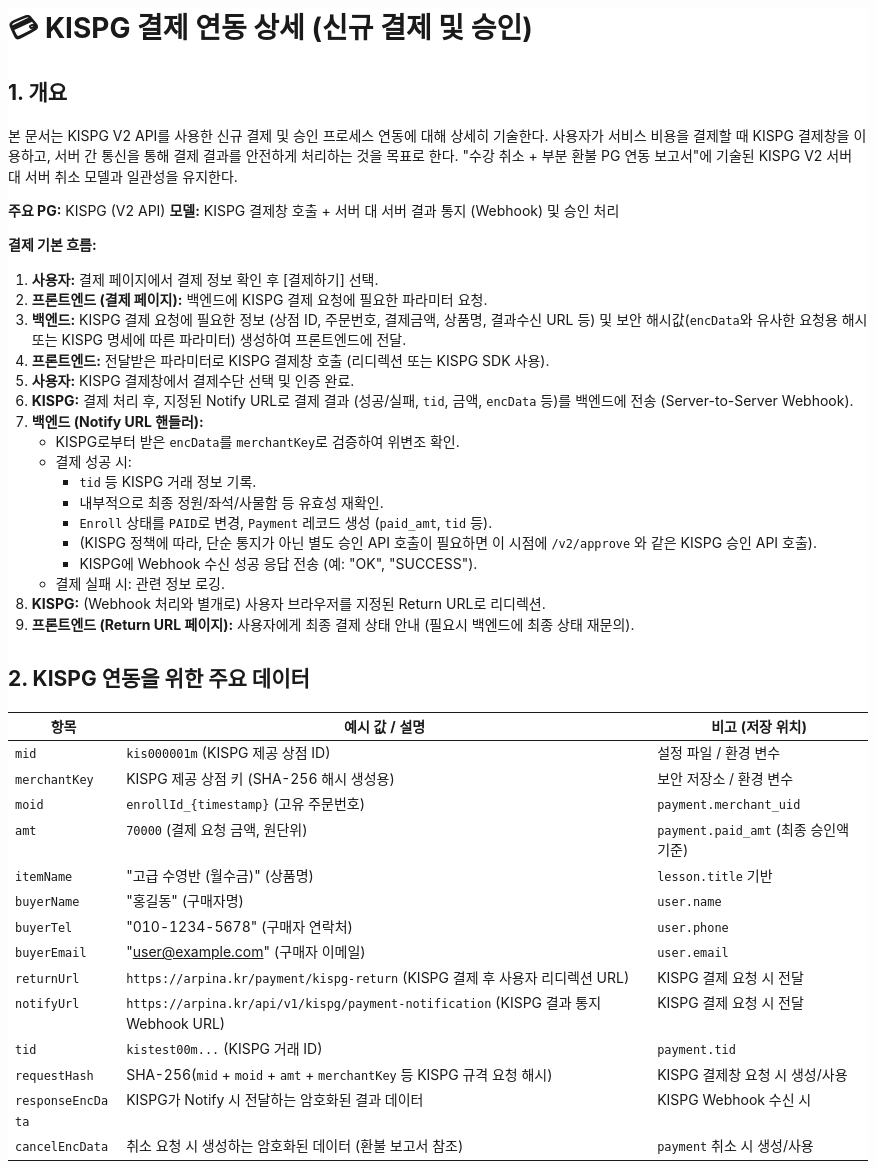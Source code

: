 # 💳 KISPG 결제 연동 상세 (신규 결제 및 승인)

## 1. 개요

본 문서는 KISPG V2 API를 사용한 신규 결제 및 승인 프로세스 연동에 대해 상세히 기술한다. 사용자가 서비스 비용을 결제할 때 KISPG 결제창을 이용하고, 서버 간 통신을 통해 결제 결과를 안전하게 처리하는 것을 목표로 한다. "수강 취소 + 부분 환불 PG 연동 보고서"에 기술된 KISPG V2 서버 대 서버 취소 모델과 일관성을 유지한다.

**주요 PG:** KISPG (V2 API)
**모델:** KISPG 결제창 호출 + 서버 대 서버 결과 통지 (Webhook) 및 승인 처리

**결제 기본 흐름:**

1.  **사용자:** 결제 페이지에서 결제 정보 확인 후 [결제하기] 선택.
2.  **프론트엔드 (결제 페이지):** 백엔드에 KISPG 결제 요청에 필요한 파라미터 요청.
3.  **백엔드:** KISPG 결제 요청에 필요한 정보 (상점 ID, 주문번호, 결제금액, 상품명, 결과수신 URL 등) 및 보안 해시값(`encData`와 유사한 요청용 해시 또는 KISPG 명세에 따른 파라미터) 생성하여 프론트엔드에 전달.
4.  **프론트엔드:** 전달받은 파라미터로 KISPG 결제창 호출 (리디렉션 또는 KISPG SDK 사용).
5.  **사용자:** KISPG 결제창에서 결제수단 선택 및 인증 완료.
6.  **KISPG:** 결제 처리 후, 지정된 Notify URL로 결제 결과 (성공/실패, `tid`, 금액, `encData` 등)를 백엔드에 전송 (Server-to-Server Webhook).
7.  **백엔드 (Notify URL 핸들러):**
    - KISPG로부터 받은 `encData`를 `merchantKey`로 검증하여 위변조 확인.
    - 결제 성공 시:
      - `tid` 등 KISPG 거래 정보 기록.
      - 내부적으로 최종 정원/좌석/사물함 등 유효성 재확인.
      - `Enroll` 상태를 `PAID`로 변경, `Payment` 레코드 생성 (`paid_amt`, `tid` 등).
      - (KISPG 정책에 따라, 단순 통지가 아닌 별도 승인 API 호출이 필요하면 이 시점에 `/v2/approve` 와 같은 KISPG 승인 API 호출).
      - KISPG에 Webhook 수신 성공 응답 전송 (예: "OK", "SUCCESS").
    - 결제 실패 시: 관련 정보 로깅.
8.  **KISPG:** (Webhook 처리와 별개로) 사용자 브라우저를 지정된 Return URL로 리디렉션.
9.  **프론트엔드 (Return URL 페이지):** 사용자에게 최종 결제 상태 안내 (필요시 백엔드에 최종 상태 재문의).

## 2. KISPG 연동을 위한 주요 데이터

| 항목              | 예시 값 / 설명                                                                      | 비고 (저장 위치)                      |
| ----------------- | ----------------------------------------------------------------------------------- | ------------------------------------- |
| `mid`             | `kis000001m` (KISPG 제공 상점 ID)                                                   | 설정 파일 / 환경 변수                 |
| `merchantKey`     | KISPG 제공 상점 키 (SHA-256 해시 생성용)                                            | 보안 저장소 / 환경 변수               |
| `moid`            | `enrollId_{timestamp}` (고유 주문번호)                                              | `payment.merchant_uid`                |
| `amt`             | `70000` (결제 요청 금액, 원단위)                                                    | `payment.paid_amt` (최종 승인액 기준) |
| `itemName`        | "고급 수영반 (월수금)" (상품명)                                                     | `lesson.title` 기반                   |
| `buyerName`       | "홍길동" (구매자명)                                                                 | `user.name`                           |
| `buyerTel`        | "010-1234-5678" (구매자 연락처)                                                     | `user.phone`                          |
| `buyerEmail`      | "user@example.com" (구매자 이메일)                                                  | `user.email`                          |
| `returnUrl`       | `https://arpina.kr/payment/kispg-return` (KISPG 결제 후 사용자 리디렉션 URL)        | KISPG 결제 요청 시 전달               |
| `notifyUrl`       | `https://arpina.kr/api/v1/kispg/payment-notification` (KISPG 결과 통지 Webhook URL) | KISPG 결제 요청 시 전달               |
| `tid`             | `kistest00m...` (KISPG 거래 ID)                                                     | `payment.tid`                         |
| `requestHash`     | SHA-256(`mid` + `moid` + `amt` + `merchantKey` 등 KISPG 규격 요청 해시)             | KISPG 결제창 요청 시 생성/사용        |
| `responseEncData` | KISPG가 Notify 시 전달하는 암호화된 결과 데이터                                     | KISPG Webhook 수신 시                 |
| `cancelEncData`   | 취소 요청 시 생성하는 암호화된 데이터 (환불 보고서 참조)                            | `payment` 취소 시 생성/사용           |
